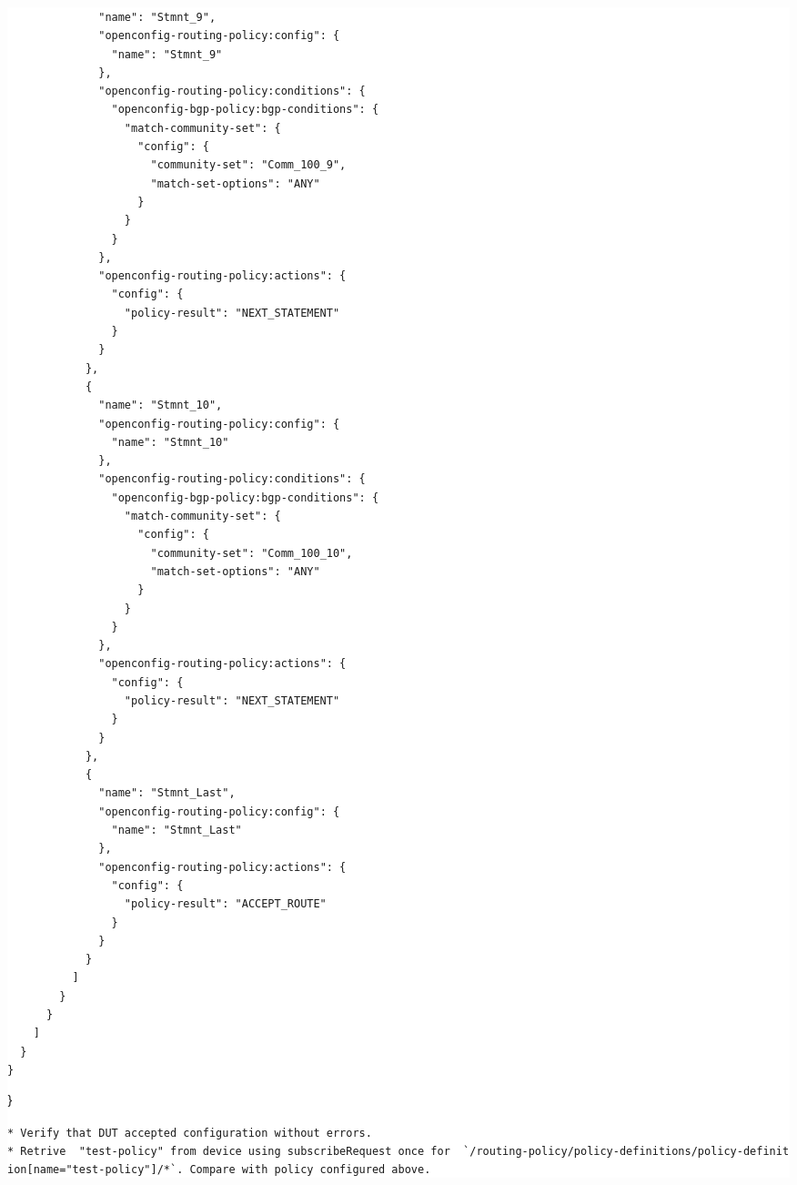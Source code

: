                   "name": "Stmnt_9",
                  "openconfig-routing-policy:config": {
                    "name": "Stmnt_9"
                  },
                  "openconfig-routing-policy:conditions": {
                    "openconfig-bgp-policy:bgp-conditions": {
                      "match-community-set": {
                        "config": {
                          "community-set": "Comm_100_9",
                          "match-set-options": "ANY"
                        }
                      }
                    }
                  },
                  "openconfig-routing-policy:actions": {
                    "config": {
                      "policy-result": "NEXT_STATEMENT"
                    }
                  }
                },
                {
                  "name": "Stmnt_10",
                  "openconfig-routing-policy:config": {
                    "name": "Stmnt_10"
                  },
                  "openconfig-routing-policy:conditions": {
                    "openconfig-bgp-policy:bgp-conditions": {
                      "match-community-set": {
                        "config": {
                          "community-set": "Comm_100_10",
                          "match-set-options": "ANY"
                        }
                      }
                    }
                  },
                  "openconfig-routing-policy:actions": {
                    "config": {
                      "policy-result": "NEXT_STATEMENT"
                    }
                  }
                },
                {
                  "name": "Stmnt_Last",
                  "openconfig-routing-policy:config": {
                    "name": "Stmnt_Last"
                  },
                  "openconfig-routing-policy:actions": {
                    "config": {
                      "policy-result": "ACCEPT_ROUTE"
                    }
                  }
                }
              ]
            }
          }
        ]
      }
    }
  }
  ```
  * Verify that DUT accepted configuration without errors.
  * Retrive  "test-policy" from device using subscribeRequest once for  `/routing-policy/policy-definitions/policy-definition[name="test-policy"]/*`. Compare with policy configured above.

  ```